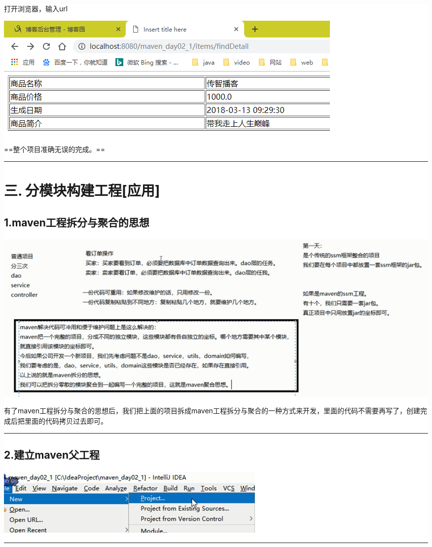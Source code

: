 打开浏览器，输入url

![1553609327135](assets/1553609327135.png)

==整个项目准确无误的完成。==

---

# 三. 分模块构建工程[应用]

## 1.maven工程拆分与聚合的思想

![1553610386888](assets/1553610386888.png)

有了maven工程拆分与聚合的思想后，我们把上面的项目拆成maven工程拆分与聚合的一种方式来开发，里面的代码不需要再写了，创建完成后把里面的代码拷贝过去即可。

---

## 2.建立maven父工程

![1553611189756](assets/1553611189756.png)

---